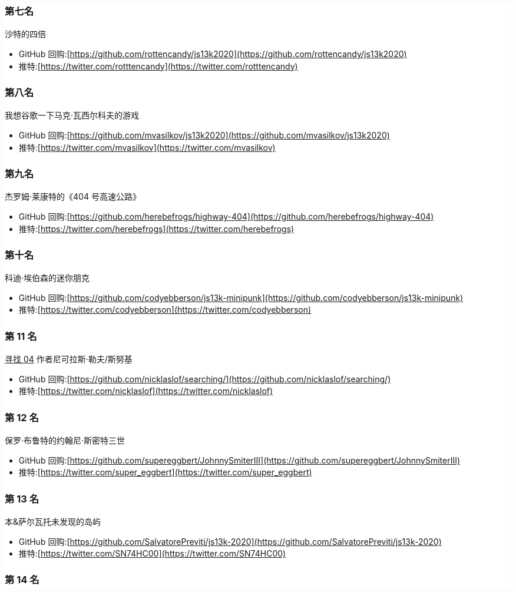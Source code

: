 ### 第七名

沙特的四倍

*   GitHub 回购:[https://github.com/rottencandy/js13k2020](https://github.com/rottencandy/js13k2020)
*   推特:[https://twitter.com/rotttencandy](https://twitter.com/rotttencandy)

### 第八名

我想谷歌一下马克·瓦西尔科夫的游戏

*   GitHub 回购:[https://github.com/mvasilkov/js13k2020](https://github.com/mvasilkov/js13k2020)
*   推特:[https://twitter.com/mvasilkov](https://twitter.com/mvasilkov)

### 第九名

杰罗姆·莱康特的《404 号高速公路》

*   GitHub 回购:[https://github.com/herebefrogs/highway-404](https://github.com/herebefrogs/highway-404)
*   推特:[https://twitter.com/herebefrogs](https://twitter.com/herebefrogs)

### 第十名

科迪·埃伯森的迷你朋克

*   GitHub 回购:[https://github.com/codyebberson/js13k-minipunk](https://github.com/codyebberson/js13k-minipunk)
*   推特:[https://twitter.com/codyebberson](https://twitter.com/codyebberson)

### 第 11 名

[寻找 04](https://js13kgames.com/entries/searching-for-04) 作者尼可拉斯·勒夫/斯努基

*   GitHub 回购:[https://github.com/nicklaslof/searching/](https://github.com/nicklaslof/searching/)
*   推特:[https://twitter.com/nicklaslof](https://twitter.com/nicklaslof)

### 第 12 名

保罗·布鲁特的约翰尼·斯密特三世

*   GitHub 回购:[https://github.com/supereggbert/JohnnySmiterIII](https://github.com/supereggbert/JohnnySmiterIII)
*   推特:[https://twitter.com/super_eggbert](https://twitter.com/super_eggbert)

### 第 13 名

本&萨尔瓦托未发现的岛屿

*   GitHub 回购:[https://github.com/SalvatorePreviti/js13k-2020](https://github.com/SalvatorePreviti/js13k-2020)
*   推特:[https://twitter.com/SN74HC00](https://twitter.com/SN74HC00)

### 第 14 名

